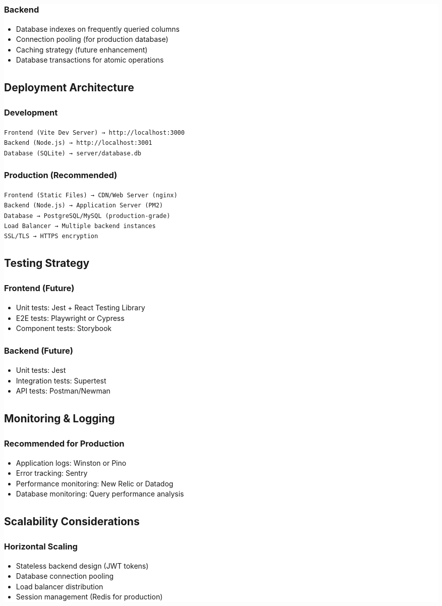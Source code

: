 ### Backend
- Database indexes on frequently queried columns
- Connection pooling (for production database)
- Caching strategy (future enhancement)
- Database transactions for atomic operations

## Deployment Architecture

### Development
```
Frontend (Vite Dev Server) → http://localhost:3000
Backend (Node.js) → http://localhost:3001
Database (SQLite) → server/database.db
```

### Production (Recommended)
```
Frontend (Static Files) → CDN/Web Server (nginx)
Backend (Node.js) → Application Server (PM2)
Database → PostgreSQL/MySQL (production-grade)
Load Balancer → Multiple backend instances
SSL/TLS → HTTPS encryption
```

## Testing Strategy

### Frontend (Future)
- Unit tests: Jest + React Testing Library
- E2E tests: Playwright or Cypress
- Component tests: Storybook

### Backend (Future)
- Unit tests: Jest
- Integration tests: Supertest
- API tests: Postman/Newman

## Monitoring & Logging

### Recommended for Production
- Application logs: Winston or Pino
- Error tracking: Sentry
- Performance monitoring: New Relic or Datadog
- Database monitoring: Query performance analysis

## Scalability Considerations

### Horizontal Scaling
- Stateless backend design (JWT tokens)
- Database connection pooling
- Load balancer distribution
- Session management (Redis for production)
